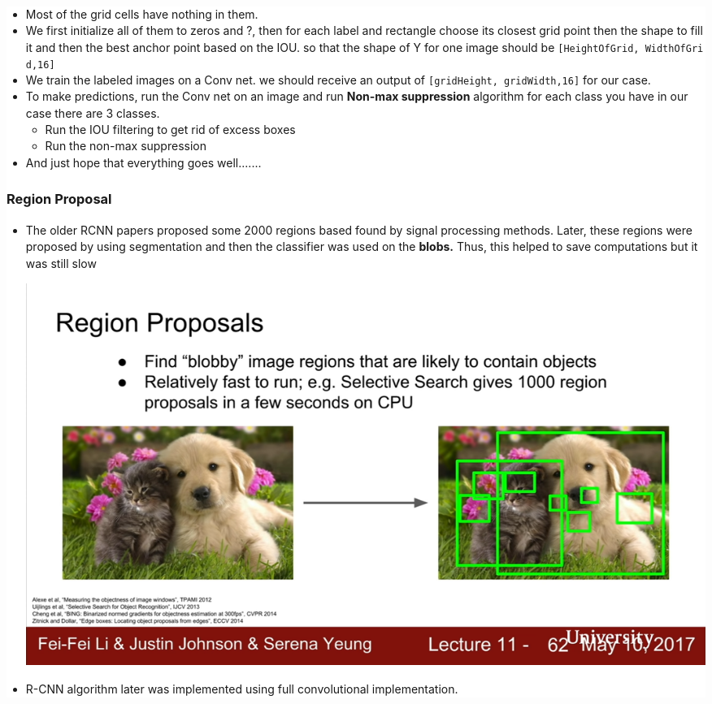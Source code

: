 - Most of the grid cells have nothing in them.
- We first initialize all of them to zeros and ?, then for each label and rectangle choose its closest grid point then the shape to fill it and then the best anchor point based on the IOU. so that the shape of Y for one image should be `[HeightOfGrid, WidthOfGrid,16]`
- We train the labeled images on a Conv net. we should receive an output of `[gridHeight, gridWidth,16]` for our case.
- To make predictions, run the Conv net on an image and run **Non-max suppression** algorithm for each class you have in our case there are 3 classes.
    - Run the IOU filtering to get rid of excess boxes
    - Run the non-max suppression
- And just hope that everything goes well.......

### Region Proposal

- The older RCNN papers proposed some 2000 regions based found by signal processing methods.
Later, these regions were proposed by using segmentation and then the classifier was used
on the **blobs.** Thus, this helped to save computations but it was still slow

    ![images/Lecture_11___Detection_and_Segmentation_48-45_screenshot.png](images/Lecture_11___Detection_and_Segmentation_48-45_screenshot.png)

- R-CNN algorithm later was implemented using full convolutional implementation.
